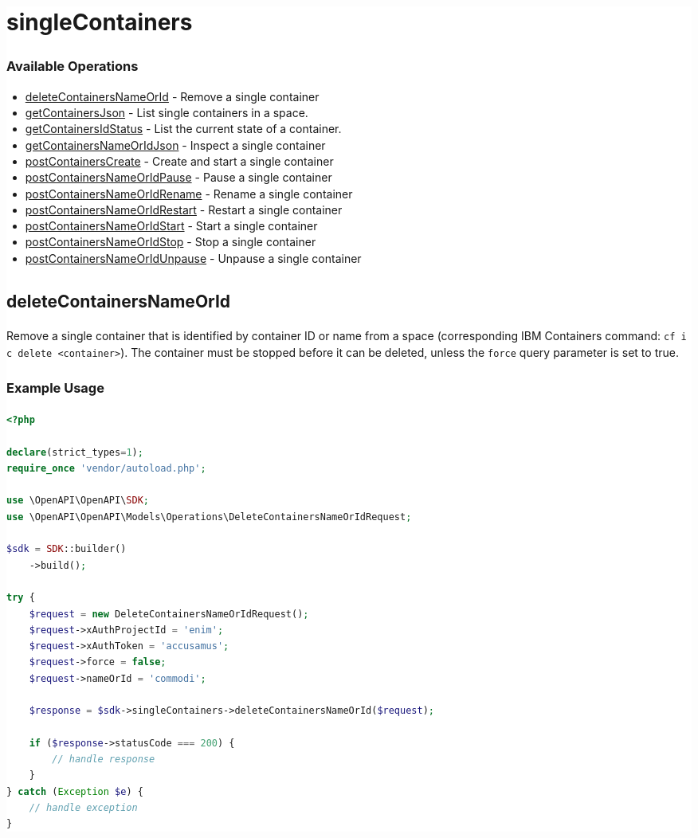 # singleContainers

### Available Operations

* [deleteContainersNameOrId](#deletecontainersnameorid) - Remove a single container
* [getContainersJson](#getcontainersjson) - List single containers in a space.
* [getContainersIdStatus](#getcontainersidstatus) - List the current state of a container.
* [getContainersNameOrIdJson](#getcontainersnameoridjson) - Inspect a single container
* [postContainersCreate](#postcontainerscreate) - Create and start a single container
* [postContainersNameOrIdPause](#postcontainersnameoridpause) - Pause a single container
* [postContainersNameOrIdRename](#postcontainersnameoridrename) - Rename a single container
* [postContainersNameOrIdRestart](#postcontainersnameoridrestart) - Restart a single container
* [postContainersNameOrIdStart](#postcontainersnameoridstart) - Start a single container
* [postContainersNameOrIdStop](#postcontainersnameoridstop) - Stop a single container
* [postContainersNameOrIdUnpause](#postcontainersnameoridunpause) - Unpause a single container

## deleteContainersNameOrId

Remove a single container that is identified by container ID or name from a space (corresponding IBM Containers command: `cf ic delete <container>`). The container must be stopped before it can be deleted, unless the `force` query parameter is set to true.

### Example Usage

```php
<?php

declare(strict_types=1);
require_once 'vendor/autoload.php';

use \OpenAPI\OpenAPI\SDK;
use \OpenAPI\OpenAPI\Models\Operations\DeleteContainersNameOrIdRequest;

$sdk = SDK::builder()
    ->build();

try {
    $request = new DeleteContainersNameOrIdRequest();
    $request->xAuthProjectId = 'enim';
    $request->xAuthToken = 'accusamus';
    $request->force = false;
    $request->nameOrId = 'commodi';

    $response = $sdk->singleContainers->deleteContainersNameOrId($request);

    if ($response->statusCode === 200) {
        // handle response
    }
} catch (Exception $e) {
    // handle exception
}
```
